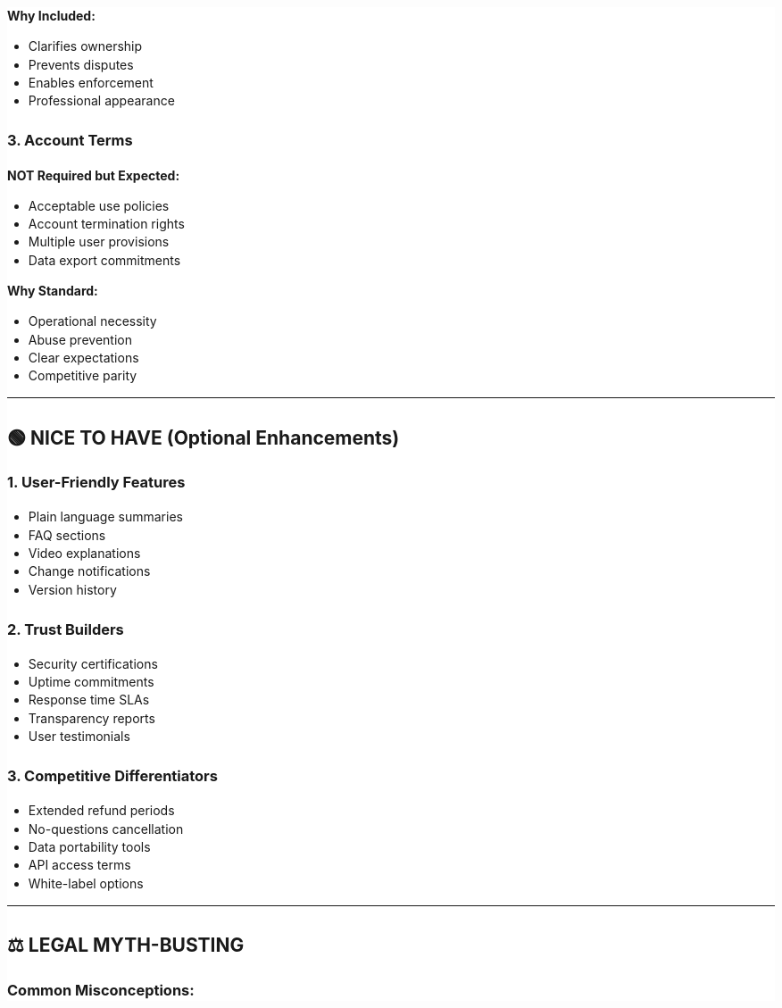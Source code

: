 **Why Included:**
- Clarifies ownership
- Prevents disputes
- Enables enforcement
- Professional appearance

### 3. Account Terms

**NOT Required but Expected:**
- Acceptable use policies
- Account termination rights
- Multiple user provisions
- Data export commitments

**Why Standard:**
- Operational necessity
- Abuse prevention
- Clear expectations
- Competitive parity

---

## 🟢 NICE TO HAVE (Optional Enhancements)

### 1. User-Friendly Features
- Plain language summaries
- FAQ sections
- Video explanations
- Change notifications
- Version history

### 2. Trust Builders
- Security certifications
- Uptime commitments
- Response time SLAs
- Transparency reports
- User testimonials

### 3. Competitive Differentiators
- Extended refund periods
- No-questions cancellation
- Data portability tools
- API access terms
- White-label options

---

## ⚖️ LEGAL MYTH-BUSTING

### Common Misconceptions:
